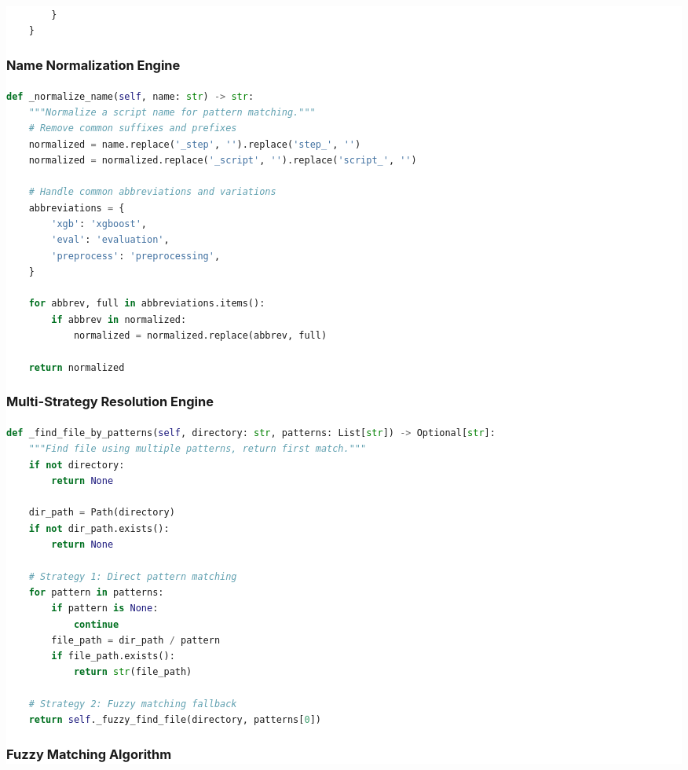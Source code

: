 ```python
        }
    }
```

### Name Normalization Engine

```python
def _normalize_name(self, name: str) -> str:
    """Normalize a script name for pattern matching."""
    # Remove common suffixes and prefixes
    normalized = name.replace('_step', '').replace('step_', '')
    normalized = normalized.replace('_script', '').replace('script_', '')
    
    # Handle common abbreviations and variations
    abbreviations = {
        'xgb': 'xgboost',
        'eval': 'evaluation', 
        'preprocess': 'preprocessing',
    }
    
    for abbrev, full in abbreviations.items():
        if abbrev in normalized:
            normalized = normalized.replace(abbrev, full)
    
    return normalized
```

### Multi-Strategy Resolution Engine

```python
def _find_file_by_patterns(self, directory: str, patterns: List[str]) -> Optional[str]:
    """Find file using multiple patterns, return first match."""
    if not directory:
        return None
        
    dir_path = Path(directory)
    if not dir_path.exists():
        return None
    
    # Strategy 1: Direct pattern matching
    for pattern in patterns:
        if pattern is None:
            continue
        file_path = dir_path / pattern
        if file_path.exists():
            return str(file_path)
    
    # Strategy 2: Fuzzy matching fallback
    return self._fuzzy_find_file(directory, patterns[0])
```

### Fuzzy Matching Algorithm
